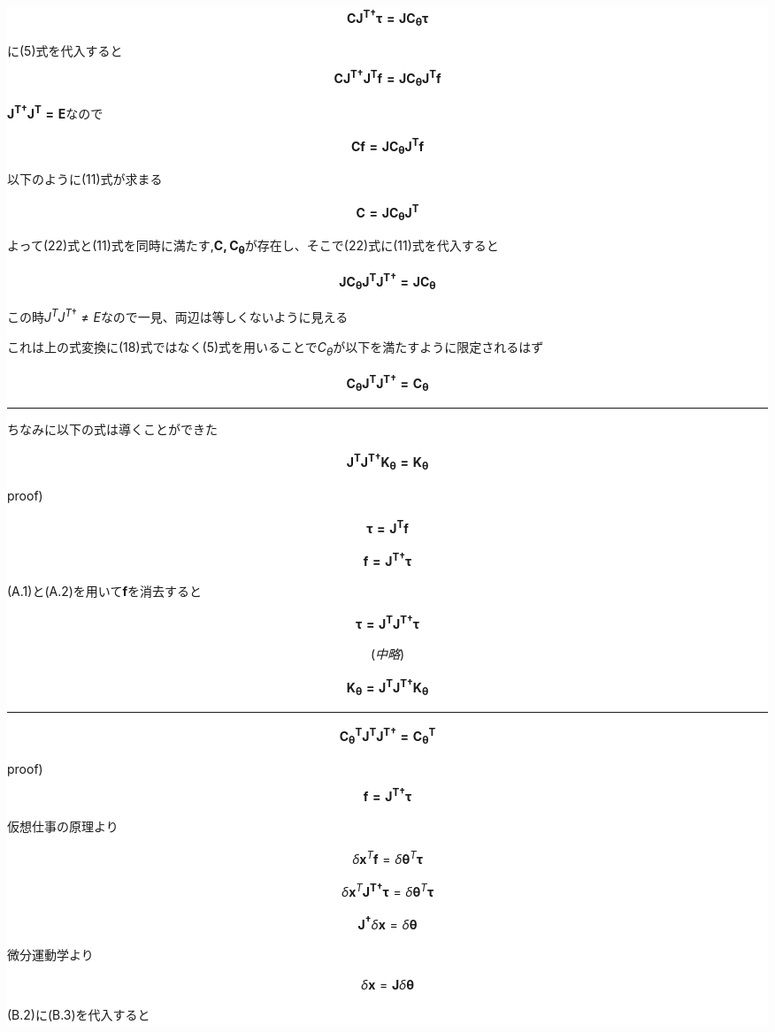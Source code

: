 $$ \boldsymbol{C {J^T}^{\dagger} \tau = J C_{\theta} \tau} $$

に(5)式を代入すると
$$ \boldsymbol{C {J^T}^{\dagger} J^T f = J C_{\theta} J^T f} $$

$\boldsymbol{ {J^T }^{\dagger} J^T = E}$なので

$$ \boldsymbol{C  f = J C_{\theta} J^T f} $$

以下のように(11)式が求まる

$$ \boldsymbol{C = J C_{\theta} J^T } $$

よって(22)式と(11)式を同時に満たす,$\boldsymbol{C, C_{\theta}}$が存在し、そこで(22)式に(11)式を代入すると

$$ \boldsymbol{J C_{\theta} J^T {J^T}^{\dagger} = J C_{\theta}} $$

この時$J^T {J^T}^{\dagger} \neq E$なので一見、両辺は等しくないように見える

これは上の式変換に(18)式ではなく(5)式を用いることで$C_{\theta}$が以下を満たすように限定されるはず

$$\boldsymbol{C_{\theta} J^T {J^T}^{\dagger} = C_{\theta}}$$

---

ちなみに以下の式は導くことができた

$$\boldsymbol{ J^T {J^T }^{\dagger}K_{\theta} = K_{\theta}}$$

proof)

$$ \boldsymbol{\tau =J^T f}\tag{A.1}$$

$$ \boldsymbol{f = {J^T}^{\dagger} \tau} \tag{A.2}$$

(A.1)と(A.2)を用いて$\boldsymbol{f}$を消去すると

$$ \boldsymbol{\tau = J^T {J^T}^{\dagger}  \tau}$$

$$(中略)$$

$$ \boldsymbol{K_{\theta} = J^T {J^T}^{\dagger} K_{\theta}}$$

---

$$\boldsymbol{ {C_{\theta}}^T J^T {J^T}^{\dagger}  = {C_{\theta}^T}}$$

proof)
$$ \boldsymbol{f = {J^T}^{\dagger} \tau} \tag{B.1}$$

仮想仕事の原理より

$$ {\delta \boldsymbol{x}}^T \boldsymbol{f} = {\delta \boldsymbol{\theta}}^T \boldsymbol{\tau}$$

$$ {\delta \boldsymbol{x}}^T \boldsymbol{ {J^T}^{\dagger} \tau} = {\delta \boldsymbol{\theta}}^T \boldsymbol{\tau} $$

$$ \boldsymbol{J^{\dagger}} {\delta \boldsymbol{x}}  = {\delta \boldsymbol{\theta}} \tag{B.2}$$

微分運動学より

$$ \delta \boldsymbol{x} = \boldsymbol{J} \delta \boldsymbol{\theta} \tag{B.3} $$

(B.2)に(B.3)を代入すると
